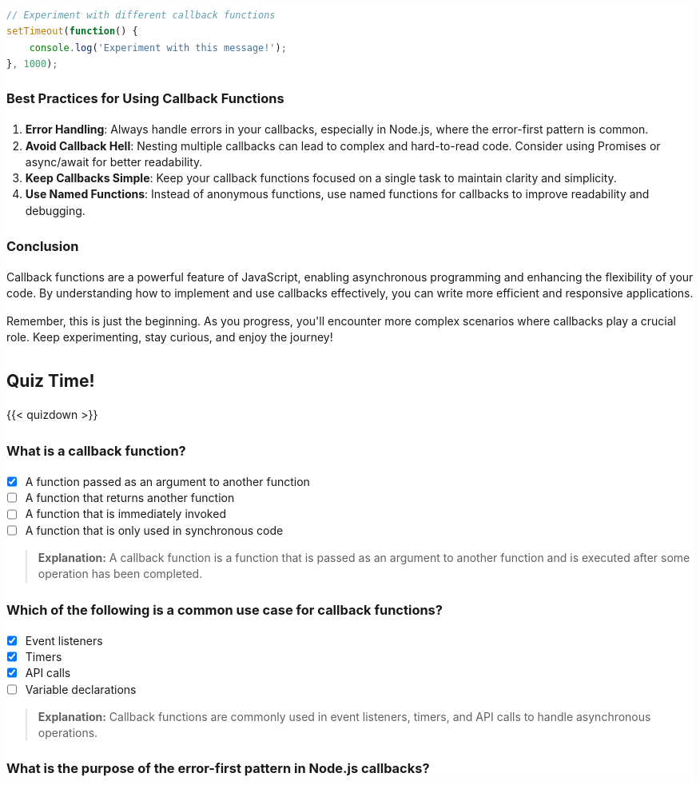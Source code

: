 ```javascript
// Experiment with different callback functions
setTimeout(function() {
    console.log('Experiment with this message!');
}, 1000);
```

### Best Practices for Using Callback Functions

1. **Error Handling**: Always handle errors in your callbacks, especially in Node.js, where the error-first pattern is common.
2. **Avoid Callback Hell**: Nesting multiple callbacks can lead to complex and hard-to-read code. Consider using Promises or async/await for better readability.
3. **Keep Callbacks Simple**: Keep your callback functions focused on a single task to maintain clarity and simplicity.
4. **Use Named Functions**: Instead of anonymous functions, use named functions for callbacks to improve readability and debugging.

### Conclusion

Callback functions are a powerful feature of JavaScript, enabling asynchronous programming and enhancing the flexibility of your code. By understanding how to implement and use callbacks effectively, you can write more efficient and responsive applications.

Remember, this is just the beginning. As you progress, you'll encounter more complex scenarios where callbacks play a crucial role. Keep experimenting, stay curious, and enjoy the journey!

## Quiz Time!

{{< quizdown >}}

### What is a callback function?

- [x] A function passed as an argument to another function
- [ ] A function that returns another function
- [ ] A function that is immediately invoked
- [ ] A function that is only used in synchronous code

> **Explanation:** A callback function is a function that is passed as an argument to another function and is executed after some operation has been completed.

### Which of the following is a common use case for callback functions?

- [x] Event listeners
- [x] Timers
- [x] API calls
- [ ] Variable declarations

> **Explanation:** Callback functions are commonly used in event listeners, timers, and API calls to handle asynchronous operations.

### What is the purpose of the error-first pattern in Node.js callbacks?
